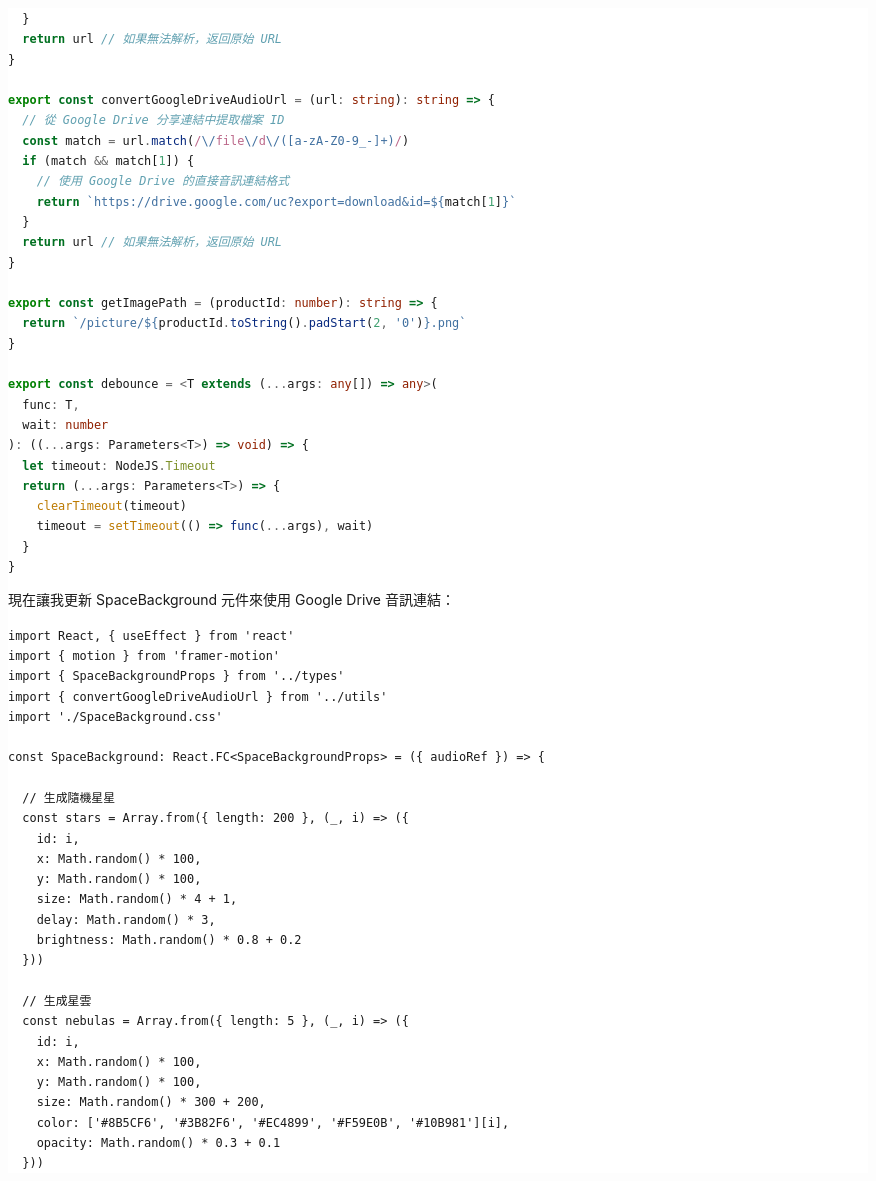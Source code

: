 ```typescript
  }
  return url // 如果無法解析，返回原始 URL
}

export const convertGoogleDriveAudioUrl = (url: string): string => {
  // 從 Google Drive 分享連結中提取檔案 ID
  const match = url.match(/\/file\/d\/([a-zA-Z0-9_-]+)/)
  if (match && match[1]) {
    // 使用 Google Drive 的直接音訊連結格式
    return `https://drive.google.com/uc?export=download&id=${match[1]}`
  }
  return url // 如果無法解析，返回原始 URL
}

export const getImagePath = (productId: number): string => {
  return `/picture/${productId.toString().padStart(2, '0')}.png`
}

export const debounce = <T extends (...args: any[]) => any>(
  func: T,
  wait: number
): ((...args: Parameters<T>) => void) => {
  let timeout: NodeJS.Timeout
  return (...args: Parameters<T>) => {
    clearTimeout(timeout)
    timeout = setTimeout(() => func(...args), wait)
  }
}


```

現在讓我更新 SpaceBackground 元件來使用 Google Drive 音訊連結：


```typescriptreact
import React, { useEffect } from 'react'
import { motion } from 'framer-motion'
import { SpaceBackgroundProps } from '../types'
import { convertGoogleDriveAudioUrl } from '../utils'
import './SpaceBackground.css'

const SpaceBackground: React.FC<SpaceBackgroundProps> = ({ audioRef }) => {

  // 生成隨機星星
  const stars = Array.from({ length: 200 }, (_, i) => ({
    id: i,
    x: Math.random() * 100,
    y: Math.random() * 100,
    size: Math.random() * 4 + 1,
    delay: Math.random() * 3,
    brightness: Math.random() * 0.8 + 0.2
  }))

  // 生成星雲
  const nebulas = Array.from({ length: 5 }, (_, i) => ({
    id: i,
    x: Math.random() * 100,
    y: Math.random() * 100,
    size: Math.random() * 300 + 200,
    color: ['#8B5CF6', '#3B82F6', '#EC4899', '#F59E0B', '#10B981'][i],
    opacity: Math.random() * 0.3 + 0.1
  }))

```
